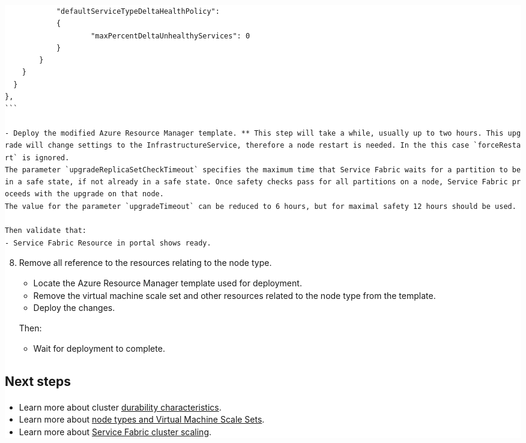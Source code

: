                 "defaultServiceTypeDeltaHealthPolicy":  
                { 
                        "maxPercentDeltaUnhealthyServices": 0 
                } 
            } 
        } 
      } 
    },
    ```

    - Deploy the modified Azure Resource Manager template. ** This step will take a while, usually up to two hours. This upgrade will change settings to the InfrastructureService, therefore a node restart is needed. In the this case `forceRestart` is ignored. 
    The parameter `upgradeReplicaSetCheckTimeout` specifies the maximum time that Service Fabric waits for a partition to be in a safe state, if not already in a safe state. Once safety checks pass for all partitions on a node, Service Fabric proceeds with the upgrade on that node.
    The value for the parameter `upgradeTimeout` can be reduced to 6 hours, but for maximal safety 12 hours should be used.

    Then validate that:
    - Service Fabric Resource in portal shows ready.

8. Remove all reference to the resources relating to the node type.

    - Locate the Azure Resource Manager template used for deployment.
    - Remove the virtual machine scale set and other resources related to the node type from the template.
    - Deploy the changes.

    Then:
    - Wait for deployment to complete.

## Next steps
- Learn more about cluster [durability characteristics](./service-fabric-cluster-capacity.md#durability-characteristics-of-the-cluster).
- Learn more about [node types and Virtual Machine Scale Sets](service-fabric-cluster-nodetypes.md).
- Learn more about [Service Fabric cluster scaling](service-fabric-cluster-scaling.md).

